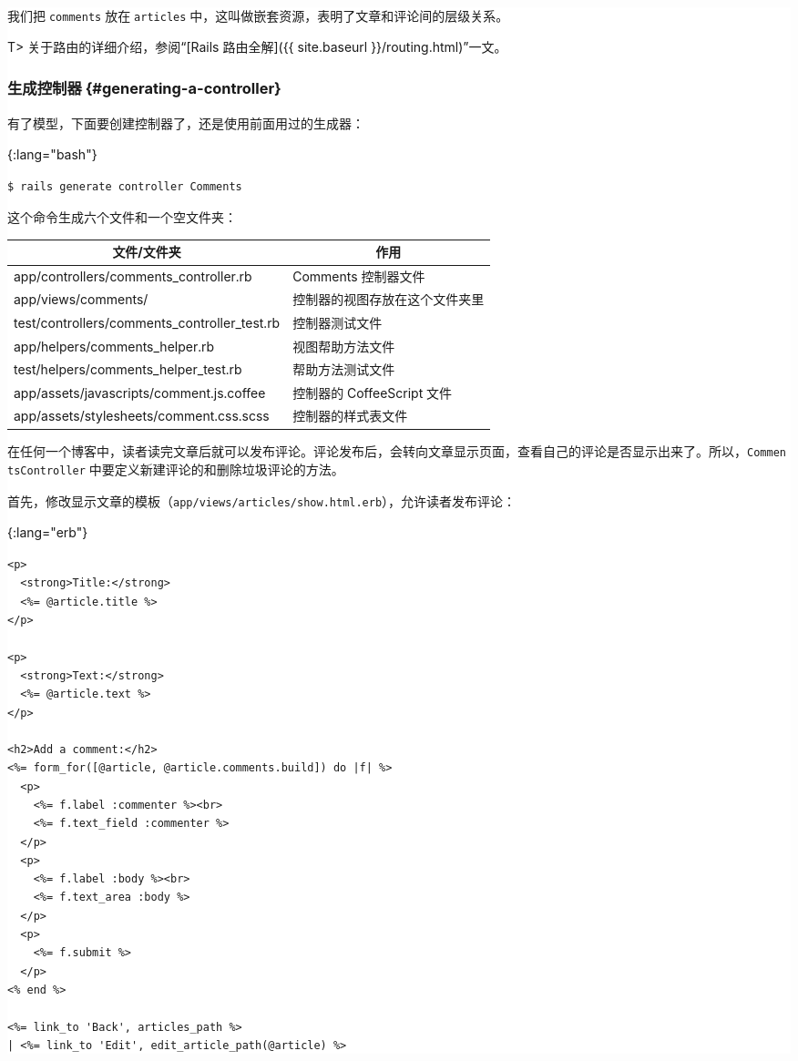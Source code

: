 我们把 `comments` 放在 `articles` 中，这叫做嵌套资源，表明了文章和评论间的层级关系。

T> 关于路由的详细介绍，参阅“[Rails 路由全解]({{ site.baseurl }}/routing.html)”一文。

### 生成控制器 {#generating-a-controller}

有了模型，下面要创建控制器了，还是使用前面用过的生成器：

{:lang="bash"}
~~~
$ rails generate controller Comments
~~~

这个命令生成六个文件和一个空文件夹：

| 文件/文件夹                                   | 作用                                      |
| -------------------------------------------- | ---------------------------------------- |
| app/controllers/comments_controller.rb       | Comments 控制器文件                       |
| app/views/comments/                          | 控制器的视图存放在这个文件夹里               |
| test/controllers/comments_controller_test.rb | 控制器测试文件                             |
| app/helpers/comments_helper.rb               | 视图帮助方法文件                           |
| test/helpers/comments_helper_test.rb         | 帮助方法测试文件                           |
| app/assets/javascripts/comment.js.coffee     | 控制器的 CoffeeScript 文件                |
| app/assets/stylesheets/comment.css.scss      | 控制器的样式表文件                         |

在任何一个博客中，读者读完文章后就可以发布评论。评论发布后，会转向文章显示页面，查看自己的评论是否显示出来了。所以，`CommentsController` 中要定义新建评论的和删除垃圾评论的方法。

首先，修改显示文章的模板（`app/views/articles/show.html.erb`），允许读者发布评论：

{:lang="erb"}
~~~
<p>
  <strong>Title:</strong>
  <%= @article.title %>
</p>

<p>
  <strong>Text:</strong>
  <%= @article.text %>
</p>

<h2>Add a comment:</h2>
<%= form_for([@article, @article.comments.build]) do |f| %>
  <p>
    <%= f.label :commenter %><br>
    <%= f.text_field :commenter %>
  </p>
  <p>
    <%= f.label :body %><br>
    <%= f.text_area :body %>
  </p>
  <p>
    <%= f.submit %>
  </p>
<% end %>

<%= link_to 'Back', articles_path %>
| <%= link_to 'Edit', edit_article_path(@article) %>
~~~
